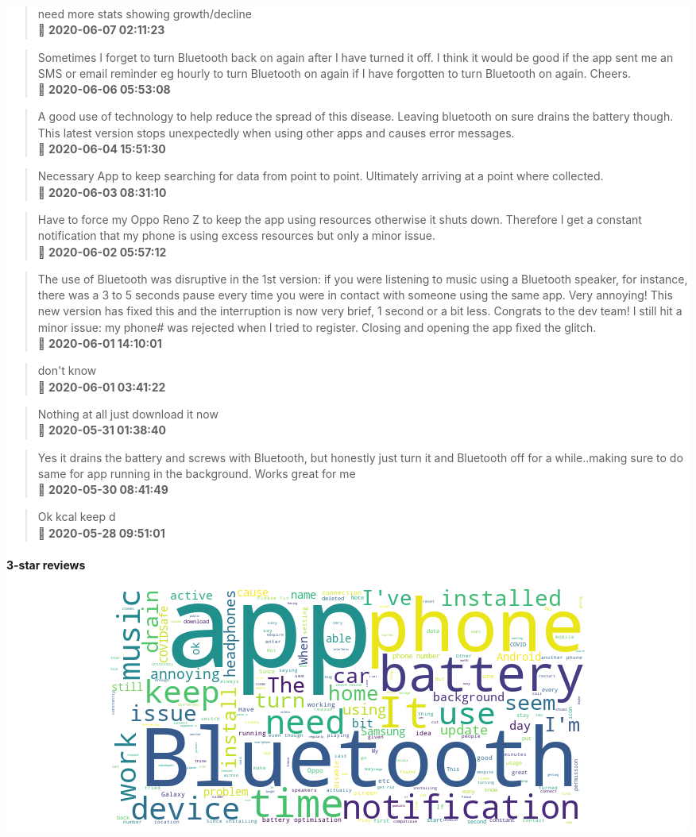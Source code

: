 > need more stats showing growth/decline<br> :date: __2020-06-07 02:11:23__

> Sometimes I forget to turn Bluetooth back on again after I have turned it off. I think it would be good if the app sent me an SMS or email reminder eg hourly to turn Bluetooth on again if I have forgotten to turn Bluetooth on again. Cheers.<br> :date: __2020-06-06 05:53:08__

> A good use of technology to help reduce the spread of this disease. Leaving bluetooth on sure drains the battery though. This latest version stops unexpectedly when using other apps and causes error messages.<br> :date: __2020-06-04 15:51:30__

> Necessary App to keep searching for data from point to point. Ultimately arriving at a point where collected.<br> :date: __2020-06-03 08:31:10__

> Have to force my Oppo Reno Z to keep the app using resources otherwise it shuts down. Therefore I get a constant notification that my phone is using excess resources but only a minor issue.<br> :date: __2020-06-02 05:57:12__

> The use of Bluetooth was disruptive in the 1st version: if you were listening to music using a Bluetooth speaker, for instance, there was a 3 to 5 seconds pause every time you were in contact with someone using the same app. Very annoying! This new version has fixed this and the interruption is now very brief, 1 second or a bit less. Congrats to the dev team! I still hit a minor issue: my phone# was rejected when I tried to register. Closing and opening the app fixed the glitch.<br> :date: __2020-06-01 14:10:01__

> don't know<br> :date: __2020-06-01 03:41:22__

> Nothing at all just download it now<br> :date: __2020-05-31 01:38:40__

> Yes it drains the battery and screws with Bluetooth, but honestly just turn it and Bluetooth off for a while..making sure to do same for app running in the background. Works great for me<br> :date: __2020-05-30 08:41:49__

> Ok kcal keep d<br> :date: __2020-05-28 09:51:01__



#### 3-star reviews

<p align="center">
<img src="3_star_reviews_wordcloud.png" alt="au.gov.health.covidsafe 3 reviews"/>
</p>
